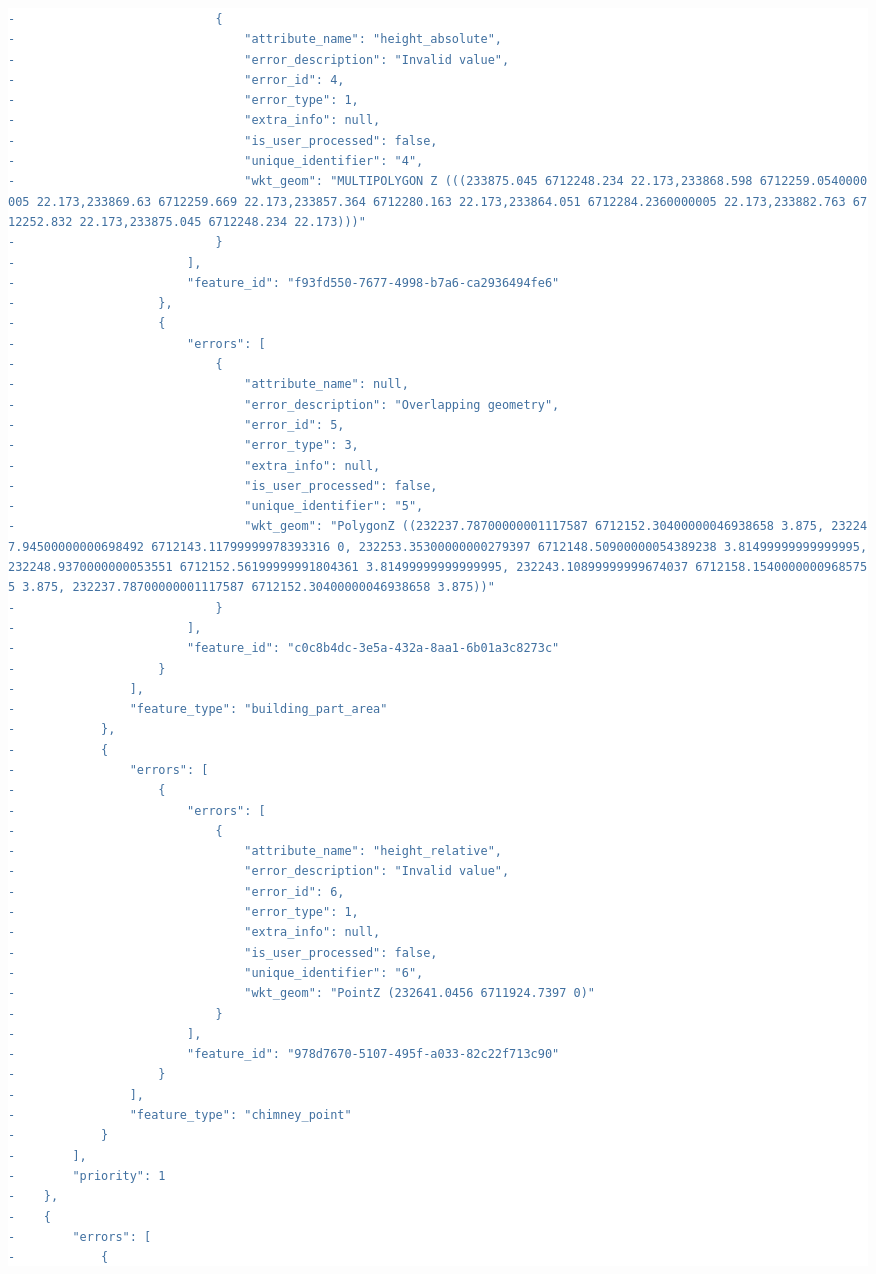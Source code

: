 ```diff
-                            {
-                                "attribute_name": "height_absolute",
-                                "error_description": "Invalid value",
-                                "error_id": 4,
-                                "error_type": 1,
-                                "extra_info": null,
-                                "is_user_processed": false,
-                                "unique_identifier": "4",
-                                "wkt_geom": "MULTIPOLYGON Z (((233875.045 6712248.234 22.173,233868.598 6712259.0540000005 22.173,233869.63 6712259.669 22.173,233857.364 6712280.163 22.173,233864.051 6712284.2360000005 22.173,233882.763 6712252.832 22.173,233875.045 6712248.234 22.173)))"
-                            }
-                        ],
-                        "feature_id": "f93fd550-7677-4998-b7a6-ca2936494fe6"
-                    },
-                    {
-                        "errors": [
-                            {
-                                "attribute_name": null,
-                                "error_description": "Overlapping geometry",
-                                "error_id": 5,
-                                "error_type": 3,
-                                "extra_info": null,
-                                "is_user_processed": false,
-                                "unique_identifier": "5",
-                                "wkt_geom": "PolygonZ ((232237.78700000001117587 6712152.30400000046938658 3.875, 232247.94500000000698492 6712143.11799999978393316 0, 232253.35300000000279397 6712148.50900000054389238 3.81499999999999995, 232248.9370000000053551 6712152.56199999991804361 3.81499999999999995, 232243.10899999999674037 6712158.15400000009685755 3.875, 232237.78700000001117587 6712152.30400000046938658 3.875))"
-                            }
-                        ],
-                        "feature_id": "c0c8b4dc-3e5a-432a-8aa1-6b01a3c8273c"
-                    }
-                ],
-                "feature_type": "building_part_area"
-            },
-            {
-                "errors": [
-                    {
-                        "errors": [
-                            {
-                                "attribute_name": "height_relative",
-                                "error_description": "Invalid value",
-                                "error_id": 6,
-                                "error_type": 1,
-                                "extra_info": null,
-                                "is_user_processed": false,
-                                "unique_identifier": "6",
-                                "wkt_geom": "PointZ (232641.0456 6711924.7397 0)"
-                            }
-                        ],
-                        "feature_id": "978d7670-5107-495f-a033-82c22f713c90"
-                    }
-                ],
-                "feature_type": "chimney_point"
-            }
-        ],
-        "priority": 1
-    },
-    {
-        "errors": [
-            {
```